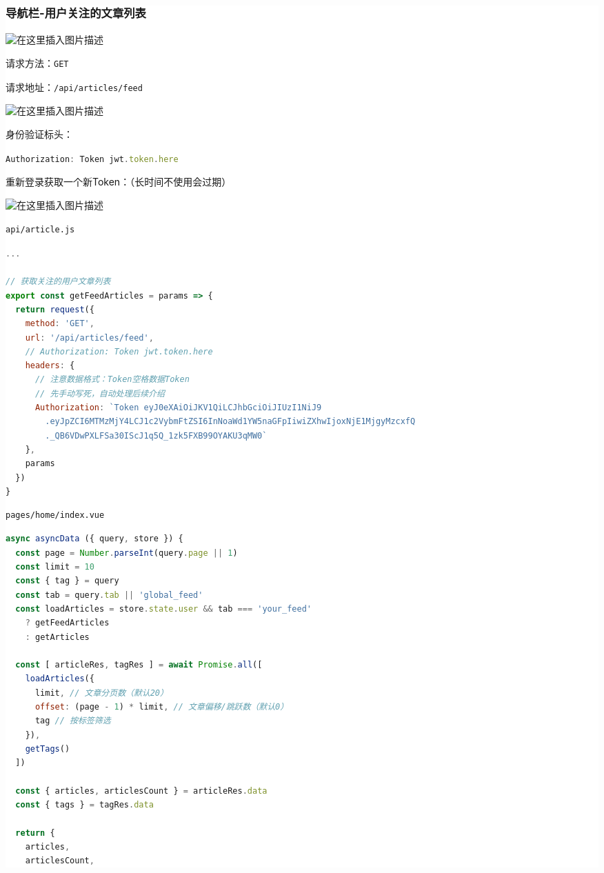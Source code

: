 ### 导航栏-用户关注的文章列表
![在这里插入图片描述](https://img-blog.csdnimg.cn/20210108170533552.png?x-oss-process=image/watermark,type_ZmFuZ3poZW5naGVpdGk,shadow_10,text_aHR0cHM6Ly9ibG9nLmNzZG4ubmV0L3FxXzQ1MTQ5MjU2,size_16,color_FFFFFF,t_70)

请求方法：`GET `

请求地址：`/api/articles/feed`

![在这里插入图片描述](https://img-blog.csdnimg.cn/20210108171603617.png)

身份验证标头：
```js
Authorization: Token jwt.token.here
```

重新登录获取一个新Token：（长时间不使用会过期）

![在这里插入图片描述](https://img-blog.csdnimg.cn/20210108173609573.png?x-oss-process=image/watermark,type_ZmFuZ3poZW5naGVpdGk,shadow_10,text_aHR0cHM6Ly9ibG9nLmNzZG4ubmV0L3FxXzQ1MTQ5MjU2,size_16,color_FFFFFF,t_70)

`api/article.js`
```js
...

// 获取关注的用户文章列表
export const getFeedArticles = params => {
  return request({
    method: 'GET',
    url: '/api/articles/feed',
    // Authorization: Token jwt.token.here
    headers: {
      // 注意数据格式：Token空格数据Token
      // 先手动写死，自动处理后续介绍
      Authorization: `Token eyJ0eXAiOiJKV1QiLCJhbGciOiJIUzI1NiJ9
        .eyJpZCI6MTMzMjY4LCJ1c2VybmFtZSI6InNoaWd1YW5naGFpIiwiZXhwIjoxNjE1MjgyMzcxfQ
        ._QB6VDwPXLFSa30IScJ1q5Q_1zk5FXB99OYAKU3qMW0`
    },
    params
  })
}
```
`pages/home/index.vue`
```js
async asyncData ({ query, store }) {
  const page = Number.parseInt(query.page || 1)
  const limit = 10
  const { tag } = query
  const tab = query.tab || 'global_feed'
  const loadArticles = store.state.user && tab === 'your_feed'
    ? getFeedArticles
    : getArticles

  const [ articleRes, tagRes ] = await Promise.all([
    loadArticles({
      limit, // 文章分页数（默认20）
      offset: (page - 1) * limit, // 文章偏移/跳跃数（默认0）
      tag // 按标签筛选
    }),
    getTags()
  ])

  const { articles, articlesCount } = articleRes.data
  const { tags } = tagRes.data

  return {
    articles,
    articlesCount,
```